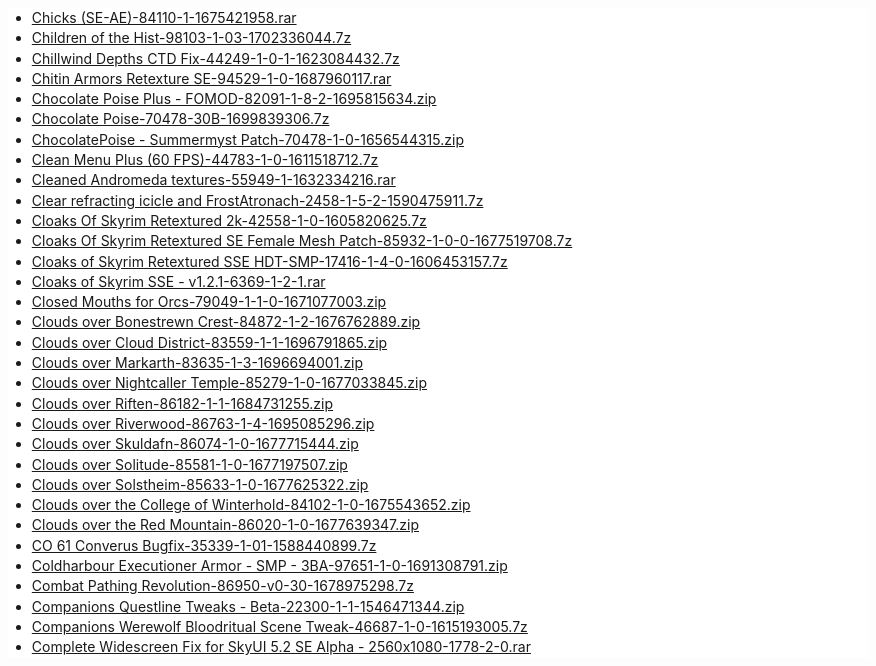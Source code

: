 *  [Chicks (SE-AE)-84110-1-1675421958.rar](https://www.nexusmods.com/skyrimspecialedition/mods/84110/?tab=files&file_id=355825)
*  [Children of the Hist-98103-1-03-1702336044.7z](https://www.nexusmods.com/skyrimspecialedition/mods/98103/?tab=files&file_id=451022)
*  [Chillwind Depths CTD Fix-44249-1-0-1-1623084432.7z](https://www.nexusmods.com/skyrimspecialedition/mods/44249/?tab=files&file_id=207969)
*  [Chitin Armors Retexture SE-94529-1-0-1687960117.rar](https://www.nexusmods.com/skyrimspecialedition/mods/94529/?tab=files&file_id=401890)
*  [Chocolate Poise Plus - FOMOD-82091-1-8-2-1695815634.zip](https://www.nexusmods.com/skyrimspecialedition/mods/82091/?tab=files&file_id=429339)
*  [Chocolate Poise-70478-30B-1699839306.7z](https://www.nexusmods.com/skyrimspecialedition/mods/70478/?tab=files&file_id=442182)
*  [ChocolatePoise - Summermyst Patch-70478-1-0-1656544315.zip](https://www.nexusmods.com/skyrimspecialedition/mods/70478/?tab=files&file_id=295075)
*  [Clean Menu Plus (60 FPS)-44783-1-0-1611518712.7z](https://www.nexusmods.com/skyrimspecialedition/mods/44783/?tab=files&file_id=181582)
*  [Cleaned Andromeda textures-55949-1-1632334216.rar](https://www.nexusmods.com/skyrimspecialedition/mods/55949/?tab=files&file_id=230001)
*  [Clear refracting icicle and FrostAtronach-2458-1-5-2-1590475911.7z](https://www.nexusmods.com/skyrimspecialedition/mods/2458/?tab=files&file_id=142126)
*  [Cloaks Of Skyrim Retextured 2k-42558-1-0-1605820625.7z](https://www.nexusmods.com/skyrimspecialedition/mods/42558/?tab=files&file_id=170809)
*  [Cloaks Of Skyrim Retextured SE Female Mesh Patch-85932-1-0-0-1677519708.7z](https://www.nexusmods.com/skyrimspecialedition/mods/85932/?tab=files&file_id=363920)
*  [Cloaks of Skyrim Retextured SSE HDT-SMP-17416-1-4-0-1606453157.7z](https://www.nexusmods.com/skyrimspecialedition/mods/17416/?tab=files&file_id=171756)
*  [Cloaks of Skyrim SSE - v1.2.1-6369-1-2-1.rar](https://www.nexusmods.com/skyrimspecialedition/mods/6369/?tab=files&file_id=18422)
*  [Closed Mouths for Orcs-79049-1-1-0-1671077003.zip](https://www.nexusmods.com/skyrimspecialedition/mods/79049/?tab=files&file_id=340693)
*  [Clouds over Bonestrewn Crest-84872-1-2-1676762889.zip](https://www.nexusmods.com/skyrimspecialedition/mods/84872/?tab=files&file_id=361133)
*  [Clouds over Cloud District-83559-1-1-1696791865.zip](https://www.nexusmods.com/skyrimspecialedition/mods/83559/?tab=files&file_id=432361)
*  [Clouds over Markarth-83635-1-3-1696694001.zip](https://www.nexusmods.com/skyrimspecialedition/mods/83635/?tab=files&file_id=431967)
*  [Clouds over Nightcaller Temple-85279-1-0-1677033845.zip](https://www.nexusmods.com/skyrimspecialedition/mods/85279/?tab=files&file_id=362181)
*  [Clouds over Riften-86182-1-1-1684731255.zip](https://www.nexusmods.com/skyrimspecialedition/mods/86182/?tab=files&file_id=390741)
*  [Clouds over Riverwood-86763-1-4-1695085296.zip](https://www.nexusmods.com/skyrimspecialedition/mods/86763/?tab=files&file_id=427159)
*  [Clouds over Skuldafn-86074-1-0-1677715444.zip](https://www.nexusmods.com/skyrimspecialedition/mods/86074/?tab=files&file_id=364640)
*  [Clouds over Solitude-85581-1-0-1677197507.zip](https://www.nexusmods.com/skyrimspecialedition/mods/85581/?tab=files&file_id=362755)
*  [Clouds over Solstheim-85633-1-0-1677625322.zip](https://www.nexusmods.com/skyrimspecialedition/mods/85633/?tab=files&file_id=364316)
*  [Clouds over the College of Winterhold-84102-1-0-1675543652.zip](https://www.nexusmods.com/skyrimspecialedition/mods/84102/?tab=files&file_id=356393)
*  [Clouds over the Red Mountain-86020-1-0-1677639347.zip](https://www.nexusmods.com/skyrimspecialedition/mods/86020/?tab=files&file_id=364370)
*  [CO 61 Converus Bugfix-35339-1-01-1588440899.7z](https://www.nexusmods.com/skyrimspecialedition/mods/35339/?tab=files&file_id=137645)
*  [Coldharbour Executioner Armor - SMP - 3BA-97651-1-0-1691308791.zip](https://www.nexusmods.com/skyrimspecialedition/mods/97651/?tab=files&file_id=414587)
*  [Combat Pathing Revolution-86950-v0-30-1678975298.7z](https://www.nexusmods.com/skyrimspecialedition/mods/86950/?tab=files&file_id=369090)
*  [Companions Questline Tweaks - Beta-22300-1-1-1546471344.zip](https://www.nexusmods.com/skyrimspecialedition/mods/22300/?tab=files&file_id=77033)
*  [Companions Werewolf Bloodritual Scene Tweak-46687-1-0-1615193005.7z](https://www.nexusmods.com/skyrimspecialedition/mods/46687/?tab=files&file_id=190184)
*  [Complete Widescreen Fix for SkyUI 5.2 SE Alpha - 2560x1080-1778-2-0.rar](https://www.nexusmods.com/skyrimspecialedition/mods/1778/?tab=files&file_id=35568)
